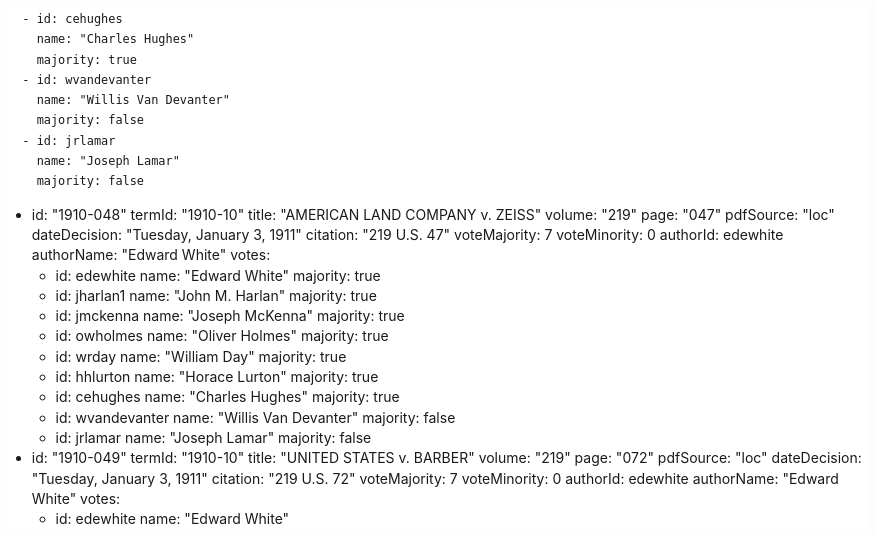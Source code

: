       - id: cehughes
        name: "Charles Hughes"
        majority: true
      - id: wvandevanter
        name: "Willis Van Devanter"
        majority: false
      - id: jrlamar
        name: "Joseph Lamar"
        majority: false
  - id: "1910-048"
    termId: "1910-10"
    title: "AMERICAN LAND COMPANY v. ZEISS"
    volume: "219"
    page: "047"
    pdfSource: "loc"
    dateDecision: "Tuesday, January 3, 1911"
    citation: "219 U.S. 47"
    voteMajority: 7
    voteMinority: 0
    authorId: edewhite
    authorName: "Edward White"
    votes:
      - id: edewhite
        name: "Edward White"
        majority: true
      - id: jharlan1
        name: "John M. Harlan"
        majority: true
      - id: jmckenna
        name: "Joseph McKenna"
        majority: true
      - id: owholmes
        name: "Oliver Holmes"
        majority: true
      - id: wrday
        name: "William Day"
        majority: true
      - id: hhlurton
        name: "Horace Lurton"
        majority: true
      - id: cehughes
        name: "Charles Hughes"
        majority: true
      - id: wvandevanter
        name: "Willis Van Devanter"
        majority: false
      - id: jrlamar
        name: "Joseph Lamar"
        majority: false
  - id: "1910-049"
    termId: "1910-10"
    title: "UNITED STATES v. BARBER"
    volume: "219"
    page: "072"
    pdfSource: "loc"
    dateDecision: "Tuesday, January 3, 1911"
    citation: "219 U.S. 72"
    voteMajority: 7
    voteMinority: 0
    authorId: edewhite
    authorName: "Edward White"
    votes:
      - id: edewhite
        name: "Edward White"